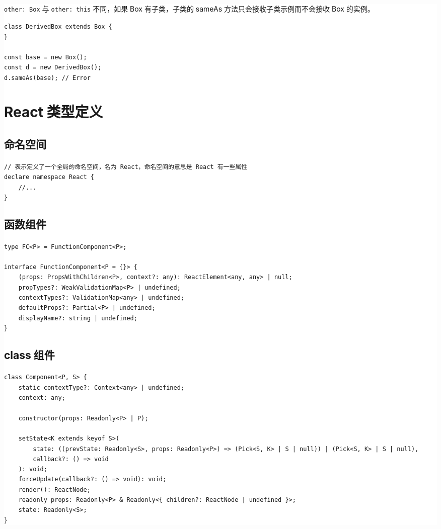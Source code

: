 `other: Box` 与 `other: this` 不同，如果 Box 有子类，子类的 sameAs 方法只会接收子类示例而不会接收 Box 的实例。

```tsx
class DerivedBox extends Box {
}

const base = new Box();
const d = new DerivedBox();
d.sameAs(base); // Error
```

# React 类型定义

## 命名空间

```tsx
// 表示定义了一个全局的命名空间，名为 React，命名空间的意思是 React 有一些属性
declare namespace React {
	//...
}
```

## 函数组件

```tsx
type FC<P> = FunctionComponent<P>;

interface FunctionComponent<P = {}> {
    (props: PropsWithChildren<P>, context?: any): ReactElement<any, any> | null;
    propTypes?: WeakValidationMap<P> | undefined;
    contextTypes?: ValidationMap<any> | undefined;
    defaultProps?: Partial<P> | undefined;
    displayName?: string | undefined;
}
```

## class 组件

```tsx
class Component<P, S> {
    static contextType?: Context<any> | undefined;
    context: any;

    constructor(props: Readonly<P> | P);

    setState<K extends keyof S>(
        state: ((prevState: Readonly<S>, props: Readonly<P>) => (Pick<S, K> | S | null)) | (Pick<S, K> | S | null),
        callback?: () => void
    ): void;
    forceUpdate(callback?: () => void): void;
    render(): ReactNode;
    readonly props: Readonly<P> & Readonly<{ children?: ReactNode | undefined }>;
    state: Readonly<S>;
}
```
